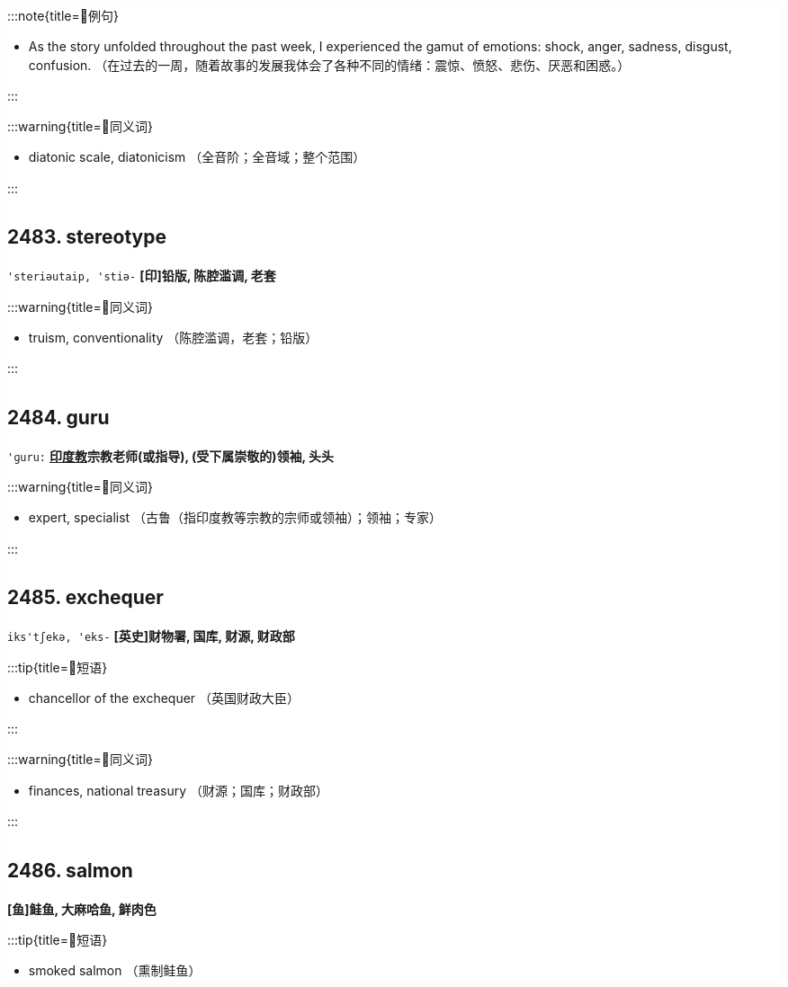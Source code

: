 :::note{title=🎤例句}

- As the story unfolded throughout the past week, I experienced the gamut of emotions: shock, anger, sadness, disgust, confusion. （在过去的一周，随着故事的发展我体会了各种不同的情绪：震惊、愤怒、悲伤、厌恶和困惑。）

:::

:::warning{title=🤔同义词}

- diatonic scale, diatonicism （全音阶；全音域；整个范围）

:::


## 2483. stereotype

`'steriəutaip, 'stiə-`  **[印]铅版, 陈腔滥调, 老套**

:::warning{title=🤔同义词}

- truism, conventionality （陈腔滥调，老套；铅版）

:::


## 2484. guru

`'ɡuru:`  **[印度教](个人的)宗教老师(或指导), (受下属崇敬的)领袖, 头头**

:::warning{title=🤔同义词}

- expert, specialist （古鲁（指印度教等宗教的宗师或领袖）；领袖；专家）

:::


## 2485. exchequer

`iks'tʃekə, 'eks-`  **[英史]财物署, 国库, 财源, 财政部**

:::tip{title=🤩短语}

- chancellor of the exchequer （英国财政大臣）

:::

:::warning{title=🤔同义词}

- finances, national treasury （财源；国库；财政部）

:::


## 2486. salmon

**[鱼]鲑鱼, 大麻哈鱼, 鲜肉色**

:::tip{title=🤩短语}

- smoked salmon （熏制鲑鱼）

